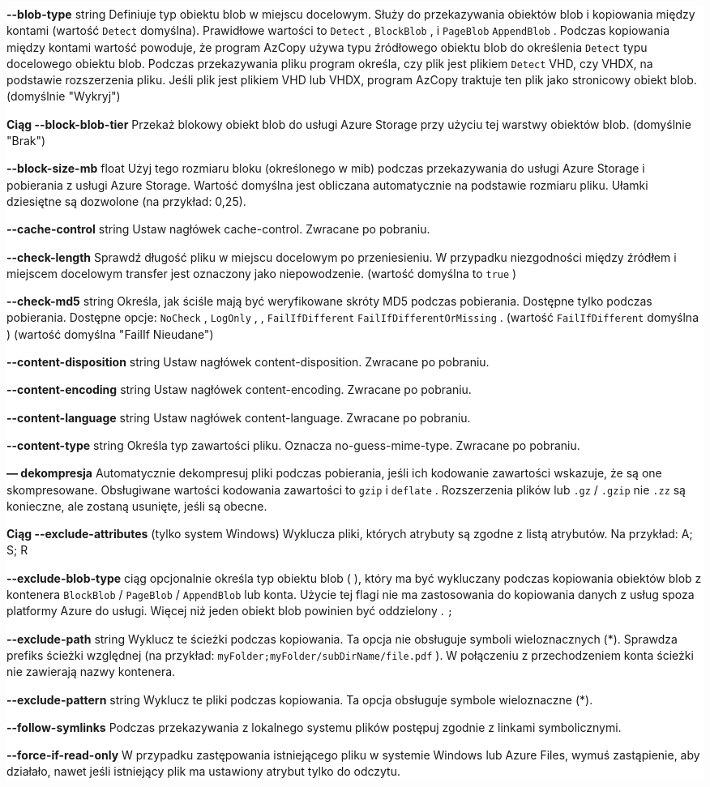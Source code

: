 **--blob-type** string Definiuje typ obiektu blob w miejscu docelowym. Służy do przekazywania obiektów blob i kopiowania między kontami (wartość `Detect` domyślna). Prawidłowe wartości to `Detect` , `BlockBlob` , i `PageBlob` `AppendBlob` . Podczas kopiowania między kontami wartość powoduje, że program AzCopy używa typu źródłowego obiektu blob do określenia `Detect` typu docelowego obiektu blob. Podczas przekazywania pliku program określa, czy plik jest plikiem `Detect` VHD, czy VHDX, na podstawie rozszerzenia pliku. Jeśli plik jest plikiem VHD lub VHDX, program AzCopy traktuje ten plik jako stronicowy obiekt blob. (domyślnie "Wykryj")

**Ciąg --block-blob-tier** Przekaż blokowy obiekt blob do usługi Azure Storage przy użyciu tej warstwy obiektów blob. (domyślnie "Brak")

**--block-size-mb** float Użyj tego rozmiaru bloku (określonego w mib) podczas przekazywania do usługi Azure Storage i pobierania z usługi Azure Storage. Wartość domyślna jest obliczana automatycznie na podstawie rozmiaru pliku. Ułamki dziesiętne są dozwolone (na przykład: 0,25).

**--cache-control** string Ustaw nagłówek cache-control. Zwracane po pobraniu.

**--check-length** Sprawdź długość pliku w miejscu docelowym po przeniesieniu. W przypadku niezgodności między źródłem i miejscem docelowym transfer jest oznaczony jako niepowodzenie. (wartość domyślna to `true` )

**--check-md5** string Określa, jak ściśle mają być weryfikowane skróty MD5 podczas pobierania. Dostępne tylko podczas pobierania. Dostępne opcje: `NoCheck` , `LogOnly` , , `FailIfDifferent` `FailIfDifferentOrMissing` . (wartość `FailIfDifferent` domyślna ) (wartość domyślna "FailIf Nieudane")

**--content-disposition** string Ustaw nagłówek content-disposition. Zwracane po pobraniu.

**--content-encoding** string Ustaw nagłówek content-encoding. Zwracane po pobraniu.

**--content-language** string Ustaw nagłówek content-language. Zwracane po pobraniu.

**--content-type** string Określa typ zawartości pliku. Oznacza no-guess-mime-type. Zwracane po pobraniu.

**— dekompresja** Automatycznie dekompresuj pliki podczas pobierania, jeśli ich kodowanie zawartości wskazuje, że są one skompresowane. Obsługiwane wartości kodowania zawartości to `gzip` i `deflate` . Rozszerzenia plików lub `.gz` / `.gzip` nie `.zz` są konieczne, ale zostaną usunięte, jeśli są obecne.

**Ciąg --exclude-attributes** (tylko system Windows) Wyklucza pliki, których atrybuty są zgodne z listą atrybutów. Na przykład: A; S; R

**--exclude-blob-type** ciąg opcjonalnie określa typ obiektu blob ( ), który ma być wykluczany podczas kopiowania obiektów blob z kontenera `BlockBlob` /  `PageBlob` /  `AppendBlob` lub konta. Użycie tej flagi nie ma zastosowania do kopiowania danych z usług spoza platformy Azure do usługi. Więcej niż jeden obiekt blob powinien być oddzielony . `;` 

**--exclude-path** string Wyklucz te ścieżki podczas kopiowania. Ta opcja nie obsługuje symboli wieloznacznych (*). Sprawdza prefiks ścieżki względnej (na przykład: `myFolder;myFolder/subDirName/file.pdf` ). W połączeniu z przechodzeniem konta ścieżki nie zawierają nazwy kontenera.

**--exclude-pattern** string Wyklucz te pliki podczas kopiowania. Ta opcja obsługuje symbole wieloznaczne (*).

**--follow-symlinks**  Podczas przekazywania z lokalnego systemu plików postępuj zgodnie z linkami symbolicznymi.

**--force-if-read-only** W przypadku zastępowania istniejącego pliku w systemie Windows lub Azure Files, wymuś zastąpienie, aby działało, nawet jeśli istniejący plik ma ustawiony atrybut tylko do odczytu.
